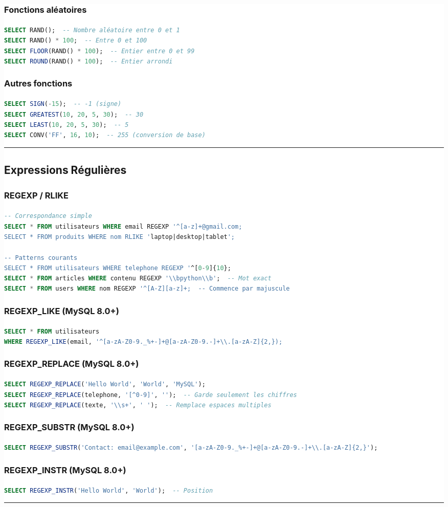 ### Fonctions aléatoires
```sql
SELECT RAND();  -- Nombre aléatoire entre 0 et 1
SELECT RAND() * 100;  -- Entre 0 et 100
SELECT FLOOR(RAND() * 100);  -- Entier entre 0 et 99
SELECT ROUND(RAND() * 100);  -- Entier arrondi
```

### Autres fonctions
```sql
SELECT SIGN(-15);  -- -1 (signe)
SELECT GREATEST(10, 20, 5, 30);  -- 30
SELECT LEAST(10, 20, 5, 30);  -- 5
SELECT CONV('FF', 16, 10);  -- 255 (conversion de base)
```

---

## Expressions Régulières

### REGEXP / RLIKE
```sql
-- Correspondance simple
SELECT * FROM utilisateurs WHERE email REGEXP '^[a-z]+@gmail.com;
SELECT * FROM produits WHERE nom RLIKE 'laptop|desktop|tablet';

-- Patterns courants
SELECT * FROM utilisateurs WHERE telephone REGEXP '^[0-9]{10};
SELECT * FROM articles WHERE contenu REGEXP '\\bpython\\b';  -- Mot exact
SELECT * FROM users WHERE nom REGEXP '^[A-Z][a-z]+;  -- Commence par majuscule
```

### REGEXP_LIKE (MySQL 8.0+)
```sql
SELECT * FROM utilisateurs 
WHERE REGEXP_LIKE(email, '^[a-zA-Z0-9._%+-]+@[a-zA-Z0-9.-]+\\.[a-zA-Z]{2,});
```

### REGEXP_REPLACE (MySQL 8.0+)
```sql
SELECT REGEXP_REPLACE('Hello World', 'World', 'MySQL');
SELECT REGEXP_REPLACE(telephone, '[^0-9]', '');  -- Garde seulement les chiffres
SELECT REGEXP_REPLACE(texte, '\\s+', ' ');  -- Remplace espaces multiples
```

### REGEXP_SUBSTR (MySQL 8.0+)
```sql
SELECT REGEXP_SUBSTR('Contact: email@example.com', '[a-zA-Z0-9._%+-]+@[a-zA-Z0-9.-]+\\.[a-zA-Z]{2,}');
```

### REGEXP_INSTR (MySQL 8.0+)
```sql
SELECT REGEXP_INSTR('Hello World', 'World');  -- Position
```

---